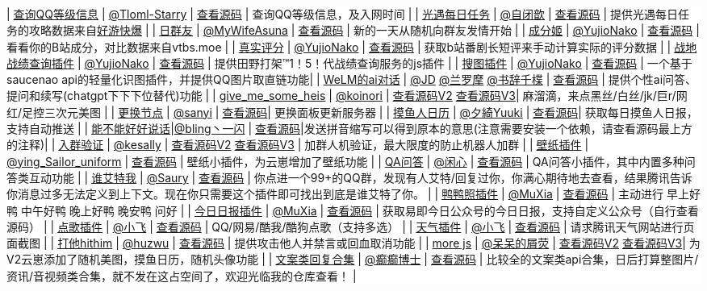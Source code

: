 | [查询QQ等级信息](https://gitee.com/Tloml-Starry/114514) | [@Tloml-Starry](https://gitee.com/Tloml-Starry) | [查看源码](https://gitee.com/Tloml-Starry/114514/raw/master/%E3%80%8C%E6%9F%A5%E8%AF%A2%E3%80%8DQQ%E7%AD%89%E7%BA%A7%E4%BF%A1%E6%81%AF.js) | 查询QQ等级信息，及入网时间 |
| [光遇每日任务](https://gitee.com/xin-closing-fuse/sky-yunzai-v3-plugins) | [@自闭歆](https://gitee.com/xin-closing-fuse) | [查看源码](https://gitee.com/xin-closing-fuse/sky-yunzai-v3-plugins/raw/master/光遇.js) | 提供光遇每日任务的攻略数据来自[好游快爆](https://www.onebiji.com/hykb_tools/guangyu/rwgl/index.php) |
| [日群友](https://github.com/MyWifeAsuna/Fuck-QQGroup-Everyone) | [@MyWifeAsuna](https://github.com/MyWifeAsuna) | [查看源码](https://raw.githubusercontent.com/MyWifeAsuna/Fuck-QQGroup-Everyone/main/%E6%97%A5%E7%BE%A4%E5%8F%8B.js) | 新的一天从随机向群友发情开始 |
| [成分姬](https://github.com/ldcivan/ddcheck_plugin) | [@YujioNako](https://github.com/ldcivan) | [查看源码](https://raw.githubusercontent.com/ldcivan/ddcheck_plugin/main/%E6%9F%A5%E6%88%90%E5%88%86.js) | 看看你的B站成分，对比数据来自vtbs.moe |
| [真实评分](https://github.com/ldcivan/true_ranking_plugin) | [@YujioNako](https://github.com/ldcivan) | [查看源码](https://raw.githubusercontent.com/ldcivan/true_ranking_plugin/main/true_ranking.js) | 获取b站番剧长短评来手动计算实际的评分数据 |
| [战地战绩查询插件](https://github.com/ldcivan/bf_info_plugin) | [@YujioNako](https://github.com/ldcivan) | [查看源码](https://raw.githubusercontent.com/ldcivan/bf_info_plugin/main/bf_info.js) | 提供田野打架™1！5！代战绩查询服务的js插件 |
| [搜图插件](https://github.com/ldcivan/Yunzai_imgSearcher) | [@YujioNako](https://github.com/ldcivan) | [查看源码](https://raw.githubusercontent.com/ldcivan/Yunzai_imgSearcher/main/Yunzai_imgSearcher.js) | 一个基于saucenao api的轻量化识图插件，并提供QQ图片取直链功能|
| [WeLM的ai对话](https://gitee.com/shuciqianye/yunzai-custom-dialogue-welm) | [@JD](https://gitee.com/jd66666) [@兰罗摩](https://gitee.com/Arama_admin) [@书辞千楪](https://gitee.com/shuciqianye) | [查看源码](https://gitee.com/shuciqianye/yunzai-custom-dialogue-welm/blob/js-version/welm(JS).js) | 提供个性ai问答、提问和续写(chatgpt下下下位替代)功能 |
| [give_me_some_heis](https://gitee.com/koinori/give_me_some_heis) | [@koinori](https://gitee.com/koinori) | [查看源码V2](https://gitee.com/koinori/give_me_some_heis/raw/master/give_me_some_heisV2.js) [查看源码V3](https://gitee.com/koinori/give_me_some_heis/raw/master/give_me_some_heisV3.js)| 麻溜滴，来点黑丝/白丝/jk/巨r/网红/足控三次元美图 |
| [更换节点](https://gitee.com/ThreeYi/sy_js_plugin) | [@sanyi](https://gitee.com/ThreeYi) | [查看源码](https://gitee.com/ThreeYi/sy_js_plugin/raw/master/%E6%9B%B4%E6%8D%A2%E8%8A%82%E7%82%B9.js)| 更换面板更新服务器 |
| [摸鱼人日历](https://github.com/AiYuuki/Yuuki-plugin-mini) | [@夕綺Yuuki](https://github.com/AiYuuki) | [查看源码](https://github.com/AiYuuki/Yuuki-plugin-mini/raw/main/Yuuki-mini-moyu.js)| 获取每日摸鱼人日报，支持自动推送 |
| [能不能好好说话](https://gitee.com/bling_yshs/yunzaiv3-ys-plugin)|[@bling丶一闪](https://gitee.com/bling_yshs) | [查看源码](https://gitee.com/bling_yshs/yunzaiv3-ys-plugin/raw/master/%E8%83%BD%E4%B8%8D%E8%83%BD%E5%A5%BD%E5%A5%BD%E8%AF%B4%E8%AF%9D.js)|发送拼音缩写可以得到原本的意思(注意需要安装一个依赖，请查看源码最上方的注释)|
| [入群验证](https://gitee.com/kesally/YzBotJsPluginLibrary) | [@kesally](https://gitee.com/kesally) | [查看源码V2](https://gitee.com/kesally/YzBotJsPluginLibrary/raw/master/v2/%E5%85%A5%E7%BE%A4%E9%AA%8C%E8%AF%81%E7%A0%81v2.js) [查看源码V3](https://gitee.com/kesally/YzBotJsPluginLibrary/raw/master/v3/%E5%85%A5%E7%BE%A4%E9%AA%8C%E8%AF%81%E7%A0%81v3%20By%20kesally.js) | 加群人机验证，最大限度的防止机器人加群 |
| [壁纸插件](https://gitee.com/ying_Sailor_uniform/wallpaperjs) | [@ying_Sailor_uniform](https://gitee.com/ying_Sailor_uniform) | [查看源码](https://gitee.com/ying_Sailor_uniform/wallpaperjs/raw/master/wallpaper.js) | 壁纸小插件，为云崽增加了壁纸功能 |
| [QA问答](https://gitee.com/xianxincoder/plugins) | [@闲心](https://gitee.com/xianxincoder) | [查看源码](https://gitee.com/xianxincoder/plugins/raw/master/QA%E9%97%AE%E7%AD%94.js) | QA问答小插件，其中内置多种问答类互动功能 |
| [谁艾特我](https://gitee.com/Saury-loser/Saury) | [@Saury](https://gitee.com/Saury-loser) | [查看源码](https://gitee.com/Saury-loser/Saury/raw/master/%E8%B0%81%E8%89%BE%E7%89%B9%E6%88%91.js) | 你点进一个99+的QQ群，发现有人艾特/回复过你，你满心期待地去查看，结果腾讯告诉你消息过多无法定义到上下文。现在你只需要这个插件即可找出到底是谁艾特了你。  |
| [鸭鸭照插件](https://github.com/MuXia-0326/YunzaiBotJsPluginMuXia) | [@MuXia](https://github.com/MuXia-0326) | [查看源码](https://github.com/MuXia-0326/YunzaiBotJsPluginMuXia/raw/master/muxia_duck_img.js) | 主动进行 早上好鸭 中午好鸭 晚上好鸭 晚安鸭 问好 |
| [今日日报插件](https://github.com/MuXia-0326/YunzaiBotJsPluginMuXia) | [@MuXia](https://github.com/MuXia-0326) | [查看源码](https://github.com/MuXia-0326/YunzaiBotJsPluginMuXia/raw/master/muxia_get_day_news.js) | 获取易即今日公众号的今日日报，支持自定义公众号（自行查看源码） |
| [点歌插件](https://gitee.com/xfdown/yun-zai-robot-plug-in/) | [@小飞](https://gitee.com/xfdown) | [查看源码](https://gitee.com/xfdown/yun-zai-robot-plug-in/raw/master/%E7%82%B9%E6%AD%8C%E6%8F%92%E4%BB%B6.js) | QQ/网易/酷我/酷狗点歌（支持多选） |
| [天气插件](https://gitee.com/xfdown/yun-zai-robot-plug-in/) | [@小飞](https://gitee.com/xfdown) | [查看源码](https://gitee.com/xfdown/yun-zai-robot-plug-in/raw/master/%E5%A4%A9%E6%B0%94%E6%8F%92%E4%BB%B6.js) | 请求腾讯天气网站进行页面截图 |
| [打他hithim](https://github.com/huzwu/hithim-plugin) | [@huzwu](https://github.com/huzwu) | [查看源码](https://raw.githubusercontent.com/huzwu/hithim-plugin/main/hithim.js) |  提供攻击他人并禁言或回血取消功能 |
| [more js](https://gitee.com/ying_Sailor_uniform/more-js) | [@呆呆的屑荧](https://gitee.com/ying_Sailor_uniform) | [查看源码V2](https://gitee.com/ying_Sailor_uniform/more-js/raw/master/more-js-V2.js) [查看源码V3](https://gitee.com/ying_Sailor_uniform/more-js/raw/master/more-js-V3.js)| 为V2云崽添加了随机美图，摸鱼日历，随机头像功能 |
| [文案类回复合集](https://gitee.com/huangshx2001/yunzai-js-plug-in) | [@癫癫博士](https://gitee.com/huangshx2001) | [查看源码](https://gitee.com/huangshx2001/yunzai-js-plug-in/raw/master/%E6%96%87%E6%A1%88%E7%B1%BB%E5%9B%9E%E5%A4%8D%E5%90%88%E9%9B%86.js) | 比较全的文案类api合集，日后打算整图片/资讯/音视频类合集，就不发在这占空间了，欢迎光临我的仓库查看！ |